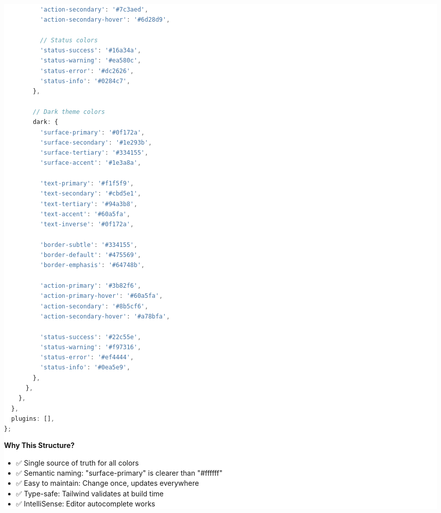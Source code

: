 ```javascript
          'action-secondary': '#7c3aed',
          'action-secondary-hover': '#6d28d9',

          // Status colors
          'status-success': '#16a34a',
          'status-warning': '#ea580c',
          'status-error': '#dc2626',
          'status-info': '#0284c7',
        },

        // Dark theme colors
        dark: {
          'surface-primary': '#0f172a',
          'surface-secondary': '#1e293b',
          'surface-tertiary': '#334155',
          'surface-accent': '#1e3a8a',

          'text-primary': '#f1f5f9',
          'text-secondary': '#cbd5e1',
          'text-tertiary': '#94a3b8',
          'text-accent': '#60a5fa',
          'text-inverse': '#0f172a',

          'border-subtle': '#334155',
          'border-default': '#475569',
          'border-emphasis': '#64748b',

          'action-primary': '#3b82f6',
          'action-primary-hover': '#60a5fa',
          'action-secondary': '#8b5cf6',
          'action-secondary-hover': '#a78bfa',

          'status-success': '#22c55e',
          'status-warning': '#f97316',
          'status-error': '#ef4444',
          'status-info': '#0ea5e9',
        },
      },
    },
  },
  plugins: [],
};
```

**Why This Structure?**
- ✅ Single source of truth for all colors
- ✅ Semantic naming: "surface-primary" is clearer than "#ffffff"
- ✅ Easy to maintain: Change once, updates everywhere
- ✅ Type-safe: Tailwind validates at build time
- ✅ IntelliSense: Editor autocomplete works
